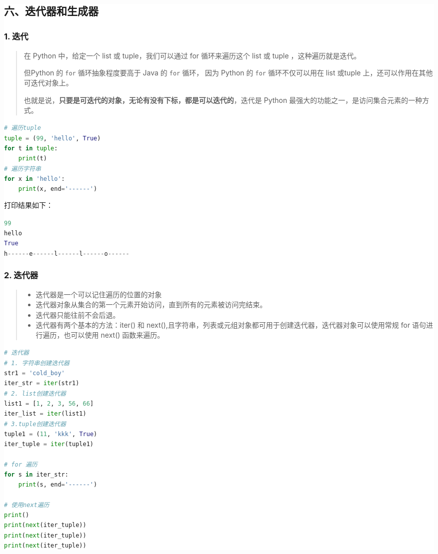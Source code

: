 

## 六、迭代器和生成器

### 1. 迭代

>  在 Python 中，给定一个 list 或 tuple，我们可以通过 for 循环来遍历这个 list 或 tuple ，这种遍历就是迭代。 
>
> 但Python 的 `for` 循环抽象程度要高于 Java 的 `for` 循环， 因为 Python 的 `for` 循环不仅可以用在 list 或tuple 上，还可以作用在其他可迭代对象上。
>
> 也就是说，**只要是可迭代的对象，无论有没有下标，都是可以迭代的**，迭代是 Python 最强大的功能之一，是访问集合元素的一种方式。

~~~python
# 遍历tuple
tuple = (99, 'hello', True)
for t in tuple:
    print(t)
# 遍历字符串
for x in 'hello':
    print(x, end='------')
~~~

打印结果如下：

~~~python
99
hello
True
h------e------l------l------o------
~~~



### 2. 迭代器

> + 迭代器是一个可以记住遍历的位置的对象
> + 迭代器对象从集合的第一个元素开始访问，直到所有的元素被访问完结束。
> + 迭代器只能往前不会后退。
> +   迭代器有两个基本的方法：iter() 和 next(),且字符串，列表或元组对象都可用于创建迭代器，迭代器对象可以使用常规 for 语句进行遍历，也可以使用 next() 函数来遍历。 

~~~python
# 迭代器
# 1. 字符串创建迭代器
str1 = 'cold_boy'
iter_str = iter(str1)
# 2. list创建迭代器
list1 = [1, 2, 3, 56, 66]
iter_list = iter(list1)
# 3.tuple创建迭代器
tuple1 = (11, 'kkk', True)
iter_tuple = iter(tuple1)

# for 遍历
for s in iter_str:
    print(s, end='------')

# 使用next遍历
print()
print(next(iter_tuple))
print(next(iter_tuple))
print(next(iter_tuple))
~~~
